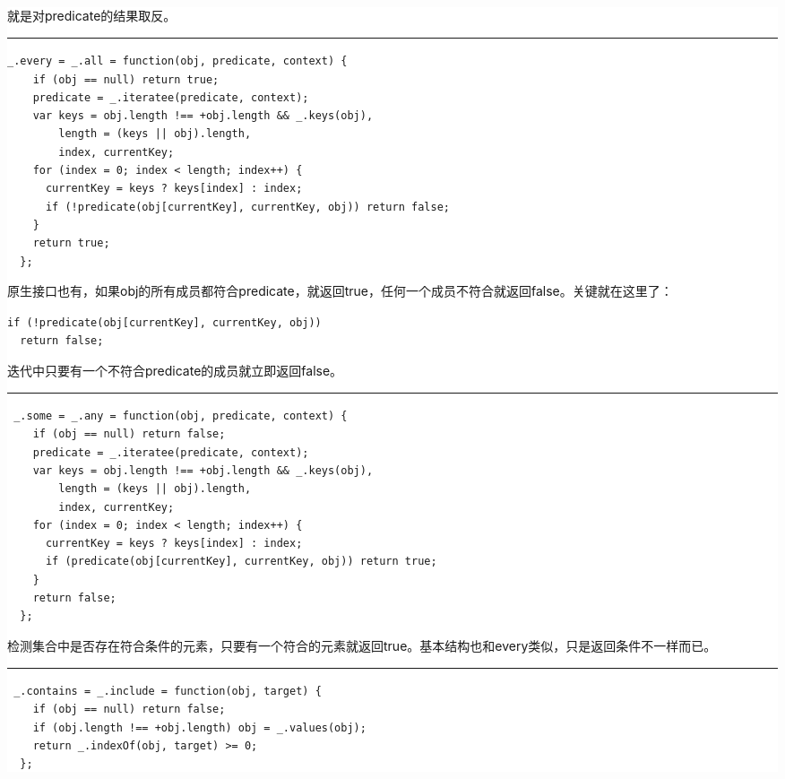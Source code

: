 就是对predicate的结果取反。

---

```
_.every = _.all = function(obj, predicate, context) {
    if (obj == null) return true;
    predicate = _.iteratee(predicate, context);
    var keys = obj.length !== +obj.length && _.keys(obj),
        length = (keys || obj).length,
        index, currentKey;
    for (index = 0; index < length; index++) {
      currentKey = keys ? keys[index] : index;
      if (!predicate(obj[currentKey], currentKey, obj)) return false;
    }
    return true;
  };
```

原生接口也有，如果obj的所有成员都符合predicate，就返回true，任何一个成员不符合就返回false。关键就在这里了：

```
if (!predicate(obj[currentKey], currentKey, obj))
  return false;
```

迭代中只要有一个不符合predicate的成员就立即返回false。

---

```
 _.some = _.any = function(obj, predicate, context) {
    if (obj == null) return false;
    predicate = _.iteratee(predicate, context);
    var keys = obj.length !== +obj.length && _.keys(obj),
        length = (keys || obj).length,
        index, currentKey;
    for (index = 0; index < length; index++) {
      currentKey = keys ? keys[index] : index;
      if (predicate(obj[currentKey], currentKey, obj)) return true;
    }
    return false;
  };
```

检测集合中是否存在符合条件的元素，只要有一个符合的元素就返回true。基本结构也和every类似，只是返回条件不一样而已。

---

```
 _.contains = _.include = function(obj, target) {
    if (obj == null) return false;
    if (obj.length !== +obj.length) obj = _.values(obj);
    return _.indexOf(obj, target) >= 0;
  };
```
